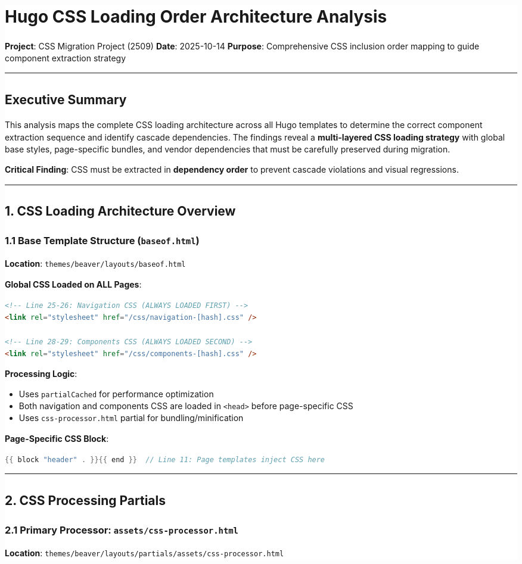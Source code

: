 # Hugo CSS Loading Order Architecture Analysis

**Project**: CSS Migration Project (2509)
**Date**: 2025-10-14
**Purpose**: Comprehensive CSS inclusion order mapping to guide component extraction strategy

---

## Executive Summary

This analysis maps the complete CSS loading architecture across all Hugo templates to determine the correct component extraction sequence and identify cascade dependencies. The findings reveal a **multi-layered CSS loading strategy** with global base styles, page-specific bundles, and vendor dependencies that must be carefully preserved during migration.

**Critical Finding**: CSS must be extracted in **dependency order** to prevent cascade violations and visual regressions.

---

## 1. CSS Loading Architecture Overview

### 1.1 Base Template Structure (`baseof.html`)

**Location**: `themes/beaver/layouts/baseof.html`

**Global CSS Loaded on ALL Pages**:
```html
<!-- Line 25-26: Navigation CSS (ALWAYS LOADED FIRST) -->
<link rel="stylesheet" href="/css/navigation-[hash].css" />

<!-- Line 28-29: Components CSS (ALWAYS LOADED SECOND) -->
<link rel="stylesheet" href="/css/components-[hash].css" />
```

**Processing Logic**:
- Uses `partialCached` for performance optimization
- Both navigation and components CSS are loaded in `<head>` before page-specific CSS
- Uses `css-processor.html` partial for bundling/minification

**Page-Specific CSS Block**:
```go
{{ block "header" . }}{{ end }}  // Line 11: Page templates inject CSS here
```

---

## 2. CSS Processing Partials

### 2.1 Primary Processor: `assets/css-processor.html`

**Location**: `themes/beaver/layouts/partials/assets/css-processor.html`
